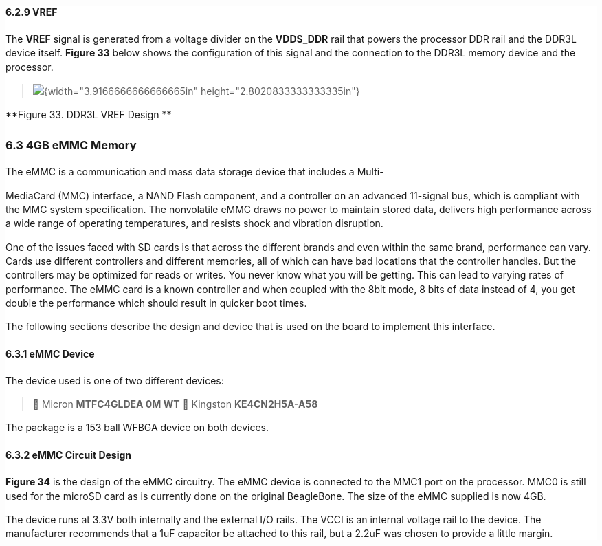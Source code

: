 #### 6.2.9 VREF 

The **VREF** signal is generated from a voltage divider on the
**VDDS\_DDR** rail that powers the processor DDR rail and the DDR3L
device itself. **Figure 33** below shows the configuration of this
signal and the connection to the DDR3L memory device and the processor.

> ![](media/image47.jpg){width="3.9166666666666665in"
> height="2.8020833333333335in"}

**Figure 33. DDR3L VREF Design **

### 6.3 4GB eMMC Memory 

The eMMC is a communication and mass data storage device that includes a
Multi-

MediaCard (MMC) interface, a NAND Flash component, and a controller on
an advanced 11-signal bus, which is compliant with the MMC system
specification. The nonvolatile eMMC draws no power to maintain stored
data, delivers high performance across a wide range of operating
temperatures, and resists shock and vibration disruption.

One of the issues faced with SD cards is that across the different
brands and even within the same brand, performance can vary. Cards use
different controllers and different memories, all of which can have bad
locations that the controller handles. But the controllers may be
optimized for reads or writes. You never know what you will be getting.
This can lead to varying rates of performance. The eMMC card is a known
controller and when coupled with the 8bit mode, 8 bits of data instead
of 4, you get double the performance which should result in quicker boot
times.

The following sections describe the design and device that is used on
the board to implement this interface.

#### 6.3.1 eMMC Device 

The device used is one of two different devices:

>  Micron **MTFC4GLDEA 0M WT**  Kingston **KE4CN2H5A-A58**

The package is a 153 ball WFBGA device on both devices.

#### 6.3.2 eMMC Circuit Design 

**Figure 34** is the design of the eMMC circuitry. The eMMC device is
connected to the MMC1 port on the processor. MMC0 is still used for the
microSD card as is currently done on the original BeagleBone. The size
of the eMMC supplied is now 4GB.

The device runs at 3.3V both internally and the external I/O rails. The
VCCI is an internal voltage rail to the device. The manufacturer
recommends that a 1uF capacitor be attached to this rail, but a 2.2uF
was chosen to provide a little margin.
